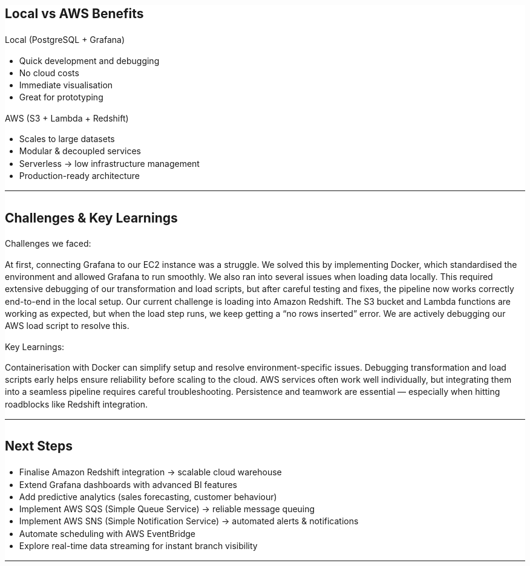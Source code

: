 ## Local vs AWS Benefits

Local (PostgreSQL + Grafana)
* Quick development and debugging
* No cloud costs
* Immediate visualisation
* Great for prototyping

AWS (S3 + Lambda + Redshift)
* Scales to large datasets
* Modular & decoupled services
* Serverless → low infrastructure management
* Production-ready architecture

--------------------------------------------------------------------------------------------------------------------------------------------------------------------------------------------------------------------------------------

## Challenges & Key Learnings

Challenges we faced:

At first, connecting Grafana to our EC2 instance was a struggle. We solved this by implementing Docker, which standardised the environment and allowed Grafana to run smoothly.
We also ran into several issues when loading data locally. This required extensive debugging of our transformation and load scripts, but after careful testing and fixes, the pipeline now works correctly end-to-end in the local setup.
Our current challenge is loading into Amazon Redshift. The S3 bucket and Lambda functions are working as expected, but when the load step runs, we keep getting a “no rows inserted” error. We are actively debugging our AWS load script to resolve this.

Key Learnings:

Containerisation with Docker can simplify setup and resolve environment-specific issues.
Debugging transformation and load scripts early helps ensure reliability before scaling to the cloud.
AWS services often work well individually, but integrating them into a seamless pipeline requires careful troubleshooting.
Persistence and teamwork are essential — especially when hitting roadblocks like Redshift integration.

--------------------------------------------------------------------------------------------------------------------------------------------------------------------------------------------------------------------------------------

## Next Steps 

* Finalise Amazon Redshift integration → scalable cloud warehouse
* Extend Grafana dashboards with advanced BI features
* Add predictive analytics (sales forecasting, customer behaviour)
* Implement AWS SQS (Simple Queue Service) → reliable message queuing
* Implement AWS SNS (Simple Notification Service) → automated alerts & notifications
* Automate scheduling with AWS EventBridge
* Explore real-time data streaming for instant branch visibility

 -------------------------------------------------------------------------------------------------------------------------------------------------------------------------------------------------------------------------------------

